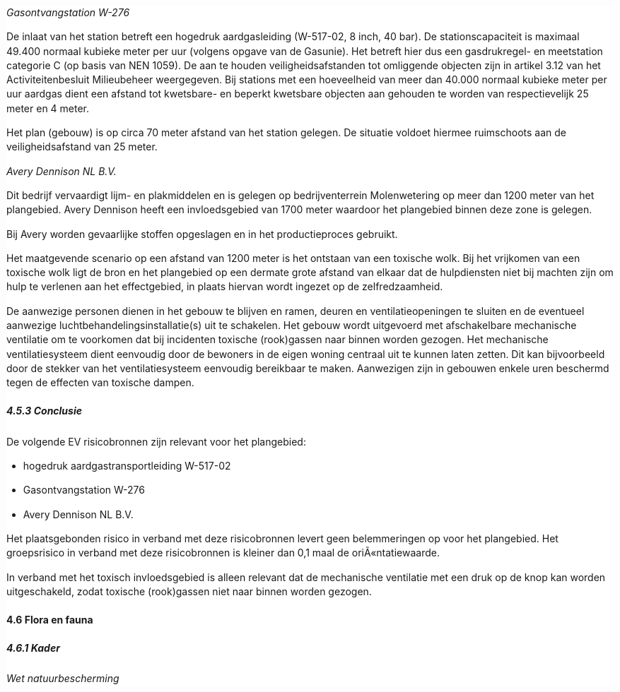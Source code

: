 *Gasontvangstation W\-276*

De inlaat van het station betreft een hogedruk aardgasleiding (W\-517\-02, 8 inch, 40 bar). De stationscapaciteit is maximaal 49\.400 normaal kubieke meter per uur (volgens opgave van de Gasunie). Het betreft hier dus een gasdrukregel\- en meetstation categorie C (op basis van NEN 1059\). De aan te houden veiligheidsafstanden tot omliggende objecten zijn in artikel 3\.12 van het Activiteitenbesluit Milieubeheer weergegeven. Bij stations met een hoeveelheid van meer dan 40\.000 normaal kubieke meter per uur aardgas dient een afstand tot kwetsbare\- en beperkt kwetsbare objecten aan gehouden te worden van respectievelijk 25 meter en 4 meter.

Het plan (gebouw) is op circa 70 meter afstand van het station gelegen. De situatie voldoet hiermee ruimschoots aan de veiligheidsafstand van 25 meter.

*Avery Dennison NL B.V.*

Dit bedrijf vervaardigt lijm\- en plakmiddelen en is gelegen op bedrijventerrein Molenwetering op meer dan 1200 meter van het plangebied. Avery Dennison heeft een invloedsgebied van 1700 meter waardoor het plangebied binnen deze zone is gelegen.

Bij Avery worden gevaarlijke stoffen opgeslagen en in het productieproces gebruikt.

Het maatgevende scenario op een afstand van 1200 meter is het ontstaan van een toxische wolk. Bij het vrijkomen van een toxische wolk ligt de bron en het plangebied op een dermate grote afstand van elkaar dat de hulpdiensten niet bij machten zijn om hulp te verlenen aan het effectgebied, in plaats hiervan wordt ingezet op de zelfredzaamheid.

De aanwezige personen dienen in het gebouw te blijven en ramen, deuren en ventilatieopeningen te sluiten en de eventueel aanwezige luchtbehandelingsinstallatie(s) uit te schakelen. Het gebouw wordt uitgevoerd met afschakelbare mechanische ventilatie om te voorkomen dat bij incidenten toxische (rook)gassen naar binnen worden gezogen. Het mechanische ventilatiesysteem dient eenvoudig door de bewoners in de eigen woning centraal uit te kunnen laten zetten. Dit kan bijvoorbeeld door de stekker van het ventilatiesysteem eenvoudig bereikbaar te maken. Aanwezigen zijn in gebouwen enkele uren beschermd tegen de effecten van toxische dampen.

##### 4\.5\.3 Conclusie

De volgende EV risicobronnen zijn relevant voor het plangebied:

* hogedruk aardgastransportleiding W\-517\-02

* Gasontvangstation W\-276

* Avery Dennison NL B.V.

Het plaatsgebonden risico in verband met deze risicobronnen levert geen belemmeringen op voor het plangebied. Het groepsrisico in verband met deze risicobronnen is kleiner dan 0,1 maal de oriÃ«ntatiewaarde.

In verband met het toxisch invloedsgebied is alleen relevant dat de mechanische ventilatie met een druk op de knop kan worden uitgeschakeld, zodat toxische (rook)gassen niet naar binnen worden gezogen.

#### 4\.6 Flora en fauna

##### 4\.6\.1 Kader

*Wet natuurbescherming*
